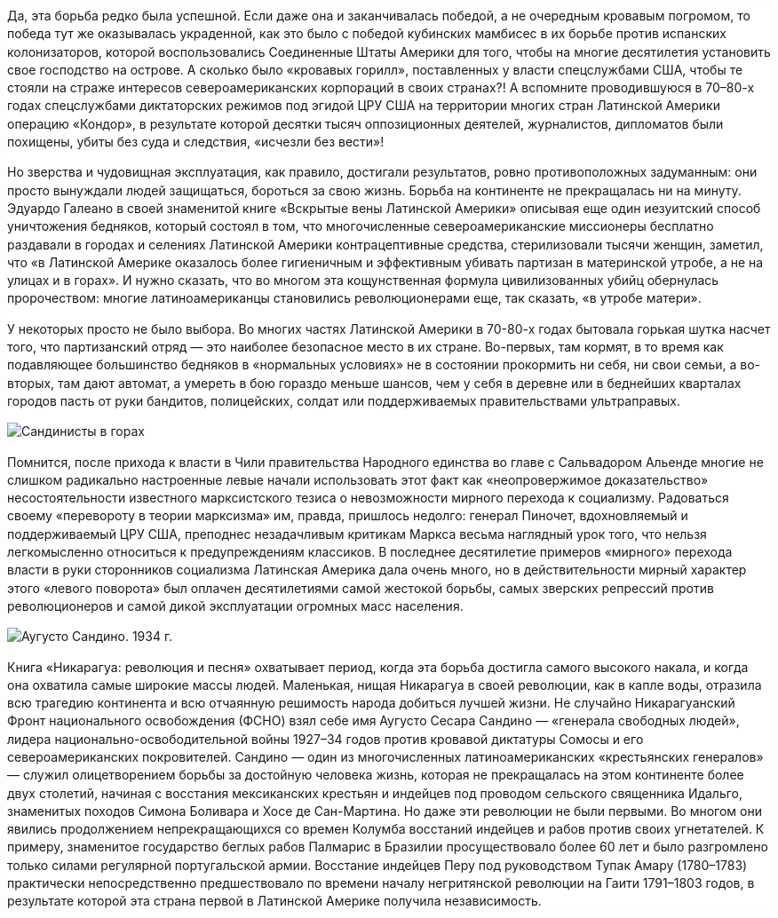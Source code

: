 Да, эта борьба редко была успешной. Если даже она и заканчивалась победой, а не очередным кровавым погромом, то победа тут же оказывалась украденной, как это было с победой кубинских мамбисес в их борьбе против испанских колонизаторов, которой воспользовались Соединенные Штаты Америки для того, чтобы на многие десятилетия установить свое господство на острове. А сколько было «кровавых горилл», поставленных у власти спецслужбами США, чтобы те стояли на страже интересов североамериканских корпораций в своих странах?! А вспомните проводившуюся в 70–80-х годах спецслужбами диктаторских режимов под эгидой ЦРУ США на территории многих стран Латинской Америки операцию «Кондор», в результате которой десятки тысяч оппозиционных деятелей, журналистов, дипломатов были похищены, убиты без суда и следствия, «исчезли без вести»!

Но зверства и чудовищная эксплуатация, как правило, достигали результатов, ровно противоположных задуманным: они просто вынуждали людей защищаться, бороться за свою жизнь. Борьба на континенте не прекращалась ни на минуту. Эдуардо Галеано в своей знаменитой книге «Вскрытые вены Латинской Америки» описывая еще один иезуитский способ уничтожения бедняков, который состоял в том, что многочисленные североамериканские миссионеры бесплатно раздавали в городах и селениях Латинской Америки контрацептивные средства, стерилизовали тысячи женщин, заметил, что «в Латинской Америке оказалось более гигиеничным и эффективным убивать партизан в материнской утробе, а не на улицах и в горах». И нужно сказать, что во многом эта кощунственная формула цивилизованных убийц обернулась пророчеством: многие латиноамериканцы становились революционерами еще, так сказать, «в утробе матери».

У некоторых просто не было выбора. Во многих частях Латинской Америки в 70-80-х годах бытовала горькая шутка насчет того, что партизанский отряд — это наиболее безопасное место в их стране. Во-первых, там кормят, в то время как подавляющее большинство бедняков в «нормальных условиях» не в состоянии прокормить ни себя, ни свои семьи, а во-вторых, там дают автомат, а умереть в бою гораздо меньше шансов, чем у себя в деревне или в беднейших кварталах городов пасть от руки бандитов, полицейских, солдат или поддерживаемых правительствами ультраправых.

![Сандинисты в горах](images/grenada/partisanu_v_gorax.jpg)

Помнится, после прихода к власти в Чили правительства Народного единства во главе с Сальвадором Альенде многие не слишком радикально настроенные левые начали использовать этот факт как «неопровержимое доказательство» несостоятельности известного марксистского тезиса о невозможности мирного перехода к социализму. Радоваться своему «перевороту в теории марксизма» им, правда, пришлось недолго: генерал Пиночет, вдохновляемый и поддерживаемый ЦРУ США, преподнес незадачливым критикам Маркса весьма наглядный урок того, что нельзя легкомысленно относиться к предупреждениям классиков. В последнее десятилетие примеров «мирного» перехода власти в руки сторонников социализма Латинская Америка дала очень много, но в действительности мирный характер этого «левого поворота» был оплачен десятилетиями самой жестокой борьбы, самых зверских репрессий против революционеров и самой дикой эксплуатации огромных масс населения.

![Аугусто Сандино. 1934 г.](images/grenada/sandino_v_1934.jpg)

Книга «Никарагуа: революция и песня» охватывает период, когда эта борьба достигла самого высокого накала, и когда она охватила самые широкие массы людей. Маленькая, нищая Никарагуа в своей революции, как в капле воды, отразила всю трагедию континента и всю отчаянную решимость народа добиться лучшей жизни. Не случайно Никарагуанский Фронт национального освобождения (ФСНО) взял себе имя Аугусто Сесара Сандино — «генерала свободных людей», лидера национально-освободительной войны 1927–34 годов против кровавой диктатуры Сомосы и его североамериканских покровителей. Сандино — один из многочисленных латиноамериканских «крестьянских генералов» — служил олицетворением борьбы за достойную человека жизнь, которая не прекращалась на этом континенте более двух столетий, начиная с восстания мексиканских крестьян и индейцев под проводом сельского священника Идальго, знаменитых походов Симона Боливара и Хосе де Сан-Мартина. Но даже эти революции не были первыми. Во многом они явились продолжением непрекращающихся со времен Колумба восстаний индейцев и рабов против своих угнетателей. К примеру, знаменитое государство беглых рабов Палмарис в Бразилии просуществовало более 60 лет и было разгромлено только силами регулярной португальской армии. Восстание индейцев Перу под руководством Тупак Амару (1780–1783) практически непосредственно предшествовало по времени началу негритянской революции на Гаити 1791–1803 годов, в результате которой эта страна первой в Латинской Америке получила независимость.

